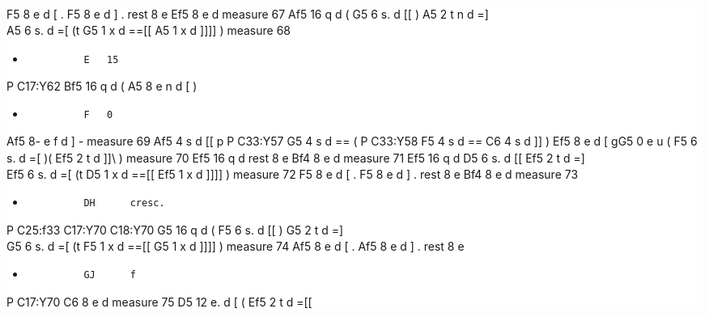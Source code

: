 F5     8        e     d  [      .
F5     8        e     d  ]      .
rest   8        e
Ef5    8        e     d
measure 67
Af5   16        q     d        (
G5     6        s.    d  [[    )
A5     2        t n   d  =]\
A5     6        s.    d  =[    (t
G5     1        x     d  ==[[
A5     1        x     d  ]]]]  )
measure 68
*               E   15
P    C17:Y62
Bf5   16        q     d        (
A5     8        e n   d  [     )
*               F   0
Af5    8-       e f   d  ]     -
measure 69
Af5    4        s     d  [[     p
P    C33:Y57
G5     4        s     d  ==    (
P    C33:Y58
F5     4        s     d  ==
C6     4        s     d  ]]    )
Ef5    8        e     d  [
gG5    0        e     u        (
F5     6        s.    d  =[    )(
Ef5    2        t     d  ]]\   )
measure 70
Ef5   16        q     d
rest   8        e
Bf4    8        e     d
measure 71
Ef5   16        q     d
D5     6        s.    d  [[
Ef5    2        t     d  =]\
Ef5    6        s.    d  =[    (t
D5     1        x     d  ==[[
Ef5    1        x     d  ]]]]  )
measure 72
F5     8        e     d  [      .
F5     8        e     d  ]      .
rest   8        e
Bf4    8        e     d
measure 73
*               DH      cresc.
P  C25:f33  C17:Y70  C18:Y70
G5    16        q     d        (
F5     6        s.    d  [[    )
G5     2        t     d  =]\
G5     6        s.    d  =[    (t
F5     1        x     d  ==[[
G5     1        x     d  ]]]]  )
measure 74
Af5    8        e     d  [      .
Af5    8        e     d  ]      .
rest   8        e
*               GJ      f
P   C17:Y70
C6     8        e     d
measure 75
D5    12        e.    d  [     (
Ef5    2        t     d  =[[